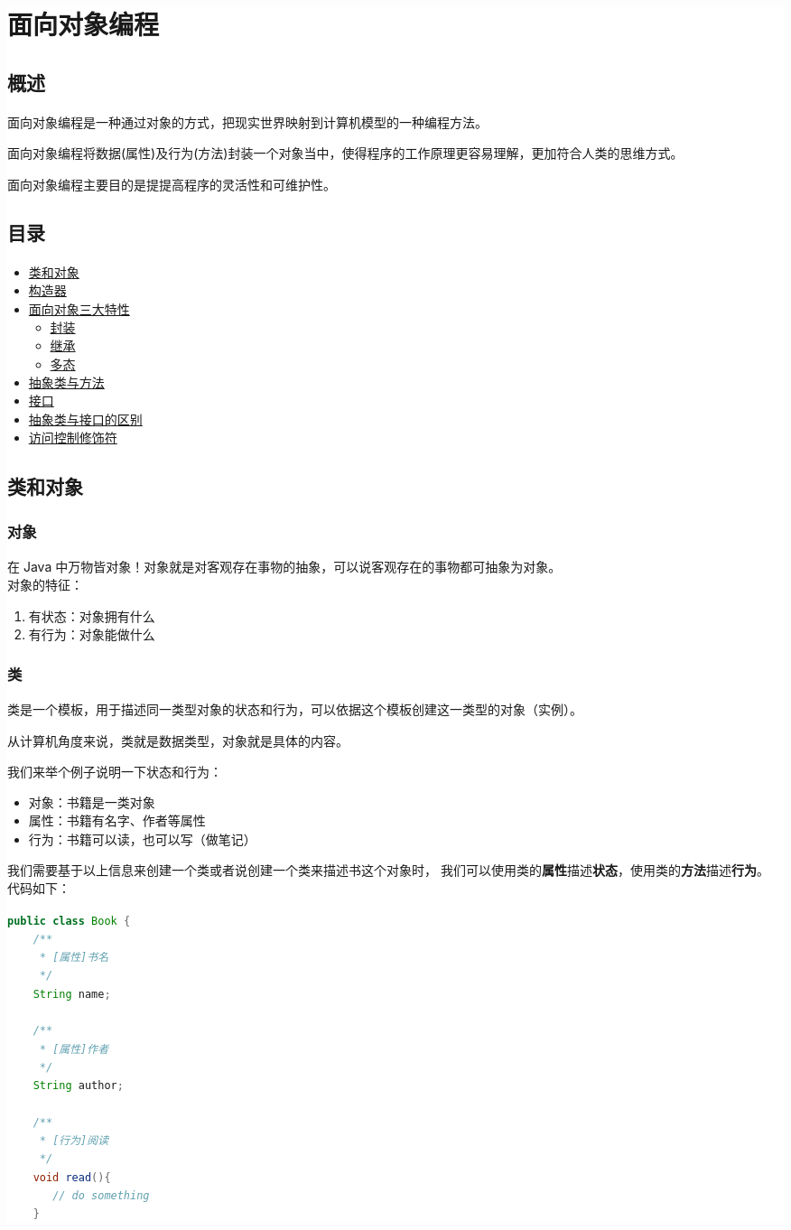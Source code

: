 # 面向对象编程

## 概述

面向对象编程是一种通过对象的方式，把现实世界映射到计算机模型的一种编程方法。

面向对象编程将数据(属性)及行为(方法)封装一个对象当中，使得程序的工作原理更容易理解，更加符合人类的思维方式。

面向对象编程主要目的是提提高程序的灵活性和可维护性。

## 目录

- [类和对象](#类和对象)
- [构造器](#构造器)
- [面向对象三大特性](#面向对象三大特性)
  - [封装](#封装)
  - [继承](#继承)
  - [多态](#多态)
- [抽象类与方法](#抽象类与方法)
- [接口](#接口)
- [抽象类与接口的区别](#抽象类与接口的区别)
- [访问控制修饰符](#访问控制修饰符)

## 类和对象

### 对象
在 Java 中万物皆对象！对象就是对客观存在事物的抽象，可以说客观存在的事物都可抽象为对象。  
对象的特征：  
1. 有状态：对象拥有什么 
2. 有行为：对象能做什么

### 类
类是一个模板，用于描述同一类型对象的状态和行为，可以依据这个模板创建这一类型的对象（实例）。

从计算机角度来说，类就是数据类型，对象就是具体的内容。

我们来举个例子说明一下状态和行为：

- 对象：书籍是一类对象
- 属性：书籍有名字、作者等属性
- 行为：书籍可以读，也可以写（做笔记）

我们需要基于以上信息来创建一个类或者说创建一个类来描述书这个对象时，
我们可以使用类的**属性**描述**状态**，使用类的**方法**描述**行为**。  
代码如下：

```java
public class Book {
    /**
     * [属性]书名
     */
    String name;

    /**
     * [属性]作者
     */
    String author;

    /**
     * [行为]阅读
     */
    void read(){
       // do something
    }
```